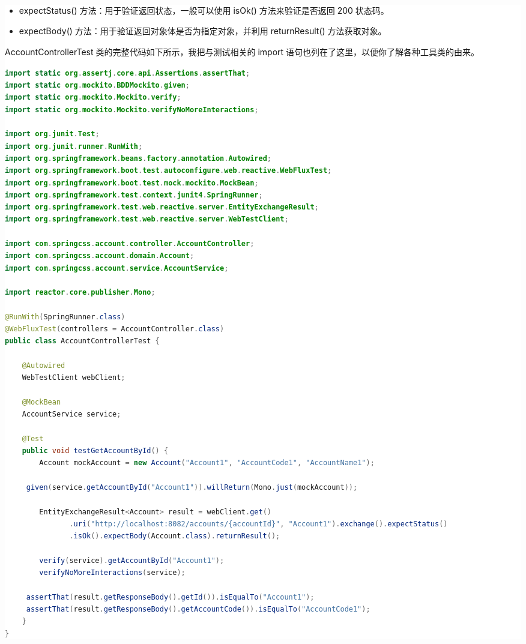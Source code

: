 * expectStatus() 方法：用于验证返回状态，一般可以使用 isOk() 方法来验证是否返回 200 状态码。

* expectBody() 方法：用于验证返回对象体是否为指定对象，并利用 returnResult() 方法获取对象。

AccountControllerTest 类的完整代码如下所示，我把与测试相关的 import 语句也列在了这里，以便你了解各种工具类的由来。

```java
import static org.assertj.core.api.Assertions.assertThat;
import static org.mockito.BDDMockito.given;
import static org.mockito.Mockito.verify;
import static org.mockito.Mockito.verifyNoMoreInteractions;
 
import org.junit.Test;
import org.junit.runner.RunWith;
import org.springframework.beans.factory.annotation.Autowired;
import org.springframework.boot.test.autoconfigure.web.reactive.WebFluxTest;
import org.springframework.boot.test.mock.mockito.MockBean;
import org.springframework.test.context.junit4.SpringRunner;
import org.springframework.test.web.reactive.server.EntityExchangeResult;
import org.springframework.test.web.reactive.server.WebTestClient;
 
import com.springcss.account.controller.AccountController;
import com.springcss.account.domain.Account;
import com.springcss.account.service.AccountService;
 
import reactor.core.publisher.Mono;
 
@RunWith(SpringRunner.class)
@WebFluxTest(controllers = AccountController.class)
public class AccountControllerTest {
 
    @Autowired
    WebTestClient webClient;
 
    @MockBean
    AccountService service;
 
    @Test
    public void testGetAccountById() {
        Account mockAccount = new Account("Account1", "AccountCode1", "AccountName1");       
 
     given(service.getAccountById("Account1")).willReturn(Mono.just(mockAccount));
 
        EntityExchangeResult<Account> result = webClient.get()
               .uri("http://localhost:8082/accounts/{accountId}", "Account1").exchange().expectStatus()
               .isOk().expectBody(Account.class).returnResult();
 
        verify(service).getAccountById("Account1");
        verifyNoMoreInteractions(service);
        
     assertThat(result.getResponseBody().getId()).isEqualTo("Account1");
     assertThat(result.getResponseBody().getAccountCode()).isEqualTo("AccountCode1");
    }
}
```
